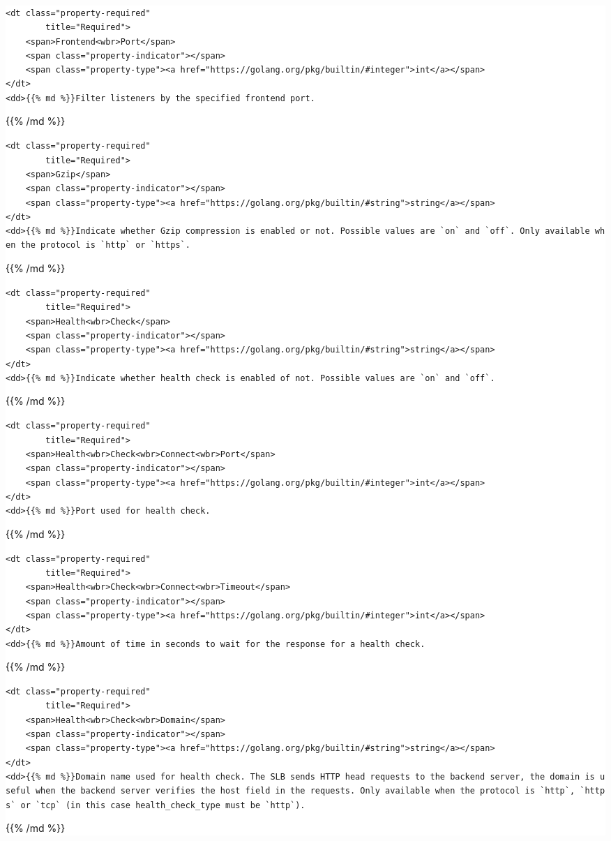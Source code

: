     <dt class="property-required"
            title="Required">
        <span>Frontend<wbr>Port</span>
        <span class="property-indicator"></span>
        <span class="property-type"><a href="https://golang.org/pkg/builtin/#integer">int</a></span>
    </dt>
    <dd>{{% md %}}Filter listeners by the specified frontend port.
{{% /md %}}</dd>

    <dt class="property-required"
            title="Required">
        <span>Gzip</span>
        <span class="property-indicator"></span>
        <span class="property-type"><a href="https://golang.org/pkg/builtin/#string">string</a></span>
    </dt>
    <dd>{{% md %}}Indicate whether Gzip compression is enabled or not. Possible values are `on` and `off`. Only available when the protocol is `http` or `https`.
{{% /md %}}</dd>

    <dt class="property-required"
            title="Required">
        <span>Health<wbr>Check</span>
        <span class="property-indicator"></span>
        <span class="property-type"><a href="https://golang.org/pkg/builtin/#string">string</a></span>
    </dt>
    <dd>{{% md %}}Indicate whether health check is enabled of not. Possible values are `on` and `off`.
{{% /md %}}</dd>

    <dt class="property-required"
            title="Required">
        <span>Health<wbr>Check<wbr>Connect<wbr>Port</span>
        <span class="property-indicator"></span>
        <span class="property-type"><a href="https://golang.org/pkg/builtin/#integer">int</a></span>
    </dt>
    <dd>{{% md %}}Port used for health check.
{{% /md %}}</dd>

    <dt class="property-required"
            title="Required">
        <span>Health<wbr>Check<wbr>Connect<wbr>Timeout</span>
        <span class="property-indicator"></span>
        <span class="property-type"><a href="https://golang.org/pkg/builtin/#integer">int</a></span>
    </dt>
    <dd>{{% md %}}Amount of time in seconds to wait for the response for a health check.
{{% /md %}}</dd>

    <dt class="property-required"
            title="Required">
        <span>Health<wbr>Check<wbr>Domain</span>
        <span class="property-indicator"></span>
        <span class="property-type"><a href="https://golang.org/pkg/builtin/#string">string</a></span>
    </dt>
    <dd>{{% md %}}Domain name used for health check. The SLB sends HTTP head requests to the backend server, the domain is useful when the backend server verifies the host field in the requests. Only available when the protocol is `http`, `https` or `tcp` (in this case health_check_type must be `http`).
{{% /md %}}</dd>
